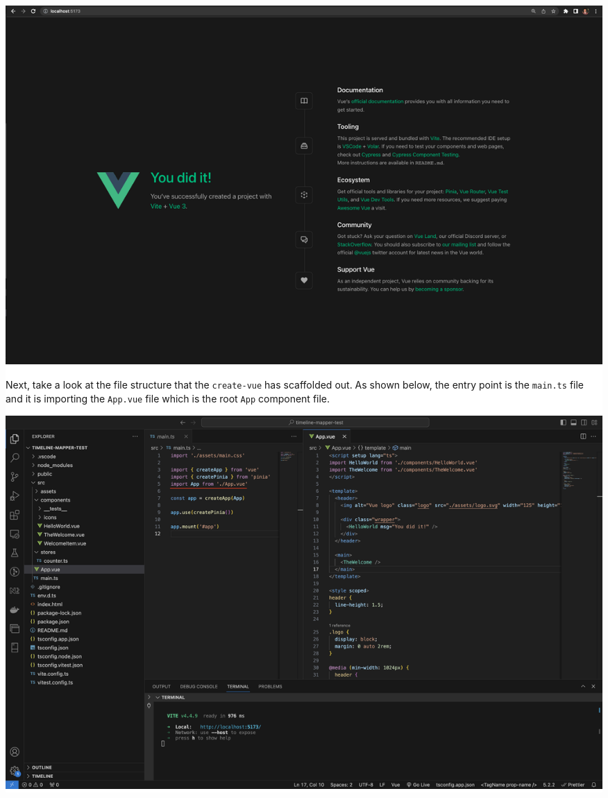 ![create vue app](../resources/images/001_vue-create-app.png)


Next, take a look at the file structure that the `create-vue` has scaffolded out. As shown below, the entry point is the `main.ts` file and it is importing the `App.vue` file which is the root `App` component file.

![001-create-vue](../resources/images/001_create-vue-files.png)
